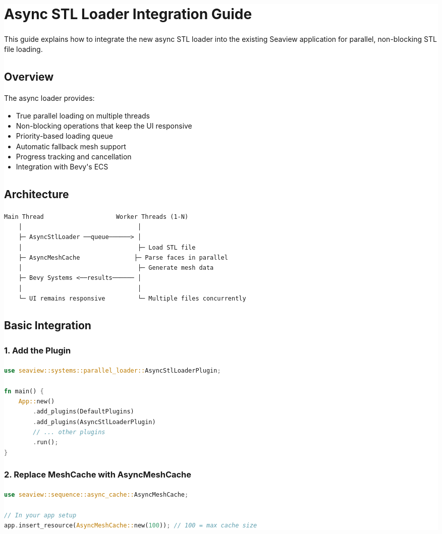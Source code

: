 # Async STL Loader Integration Guide

This guide explains how to integrate the new async STL loader into the existing Seaview application for parallel, non-blocking STL file loading.

## Overview

The async loader provides:
- True parallel loading on multiple threads
- Non-blocking operations that keep the UI responsive
- Priority-based loading queue
- Automatic fallback mesh support
- Progress tracking and cancellation
- Integration with Bevy's ECS

## Architecture

```
Main Thread                    Worker Threads (1-N)
    │                                │
    ├─ AsyncStlLoader ──queue──────> │
    │                                ├─ Load STL file
    ├─ AsyncMeshCache               ├─ Parse faces in parallel
    │                                ├─ Generate mesh data
    ├─ Bevy Systems <──results────── │
    │                                │
    └─ UI remains responsive         └─ Multiple files concurrently
```

## Basic Integration

### 1. Add the Plugin

```rust
use seaview::systems::parallel_loader::AsyncStlLoaderPlugin;

fn main() {
    App::new()
        .add_plugins(DefaultPlugins)
        .add_plugins(AsyncStlLoaderPlugin)
        // ... other plugins
        .run();
}
```

### 2. Replace MeshCache with AsyncMeshCache

```rust
use seaview::sequence::async_cache::AsyncMeshCache;

// In your app setup
app.insert_resource(AsyncMeshCache::new(100)); // 100 = max cache size
```
